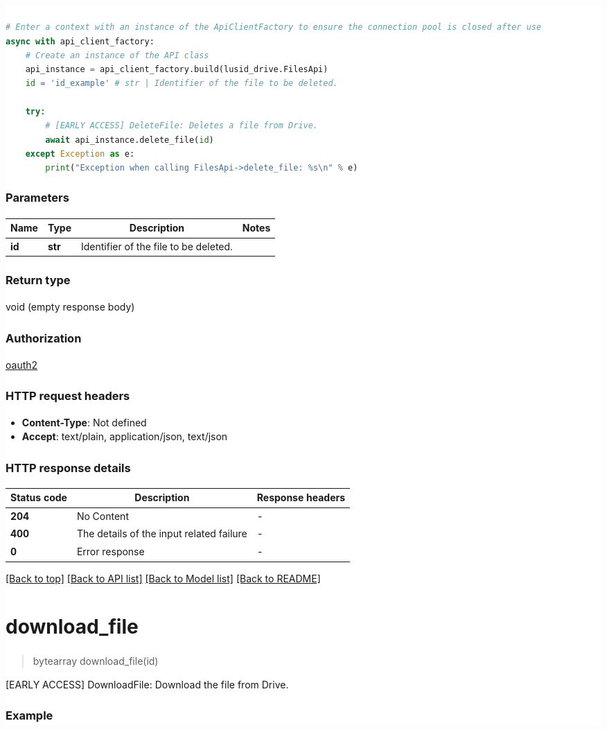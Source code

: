 ```python

# Enter a context with an instance of the ApiClientFactory to ensure the connection pool is closed after use
async with api_client_factory:
    # Create an instance of the API class
    api_instance = api_client_factory.build(lusid_drive.FilesApi)
    id = 'id_example' # str | Identifier of the file to be deleted.

    try:
        # [EARLY ACCESS] DeleteFile: Deletes a file from Drive.
        await api_instance.delete_file(id)
    except Exception as e:
        print("Exception when calling FilesApi->delete_file: %s\n" % e)
```


### Parameters

Name | Type | Description  | Notes
------------- | ------------- | ------------- | -------------
 **id** | **str**| Identifier of the file to be deleted. | 

### Return type

void (empty response body)

### Authorization

[oauth2](../README.md#oauth2)

### HTTP request headers

 - **Content-Type**: Not defined
 - **Accept**: text/plain, application/json, text/json

### HTTP response details
| Status code | Description | Response headers |
|-------------|-------------|------------------|
**204** | No Content |  -  |
**400** | The details of the input related failure |  -  |
**0** | Error response |  -  |

[[Back to top]](#) [[Back to API list]](../README.md#documentation-for-api-endpoints) [[Back to Model list]](../README.md#documentation-for-models) [[Back to README]](../README.md)

# **download_file**
> bytearray download_file(id)

[EARLY ACCESS] DownloadFile: Download the file from Drive.

### Example
